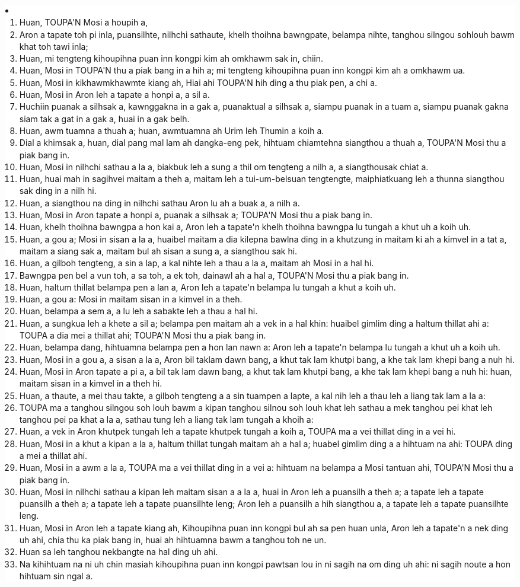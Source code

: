   </li>
  <li>
    <ol>
      <li>Huan, TOUPA'N Mosi a houpih a,</li>
      <li>Aron a tapate toh pi inla, puansilhte, nilhchi sathaute, khelh thoihna bawngpate, belampa nihte, tanghou silngou sohlouh bawm khat toh tawi inla;</li>
      <li>Huan, mi tengteng kihoupihna puan inn kongpi kim ah omkhawm sak in, chiin.</li>
      <li>Huan, Mosi in TOUPA'N thu a piak bang in a hih a; mi tengteng kihoupihna puan inn kongpi kim ah a omkhawm ua.</li>
      <li>Huan, Mosi in kikhawmkhawmte kiang ah, Hiai ahi TOUPA'N hih ding a thu piak pen, a chi a.</li>
      <li>Huan, Mosi in Aron leh a tapate a honpi a, a sil a.</li>
      <li>Huchiin puanak a silhsak a, kawnggakna in a gak a, puanaktual a silhsak a, siampu puanak in a tuam a, siampu puanak gakna siam tak a gat in a gak a, huai in a gak belh.</li>
      <li>Huan, awm tuamna a thuah a; huan, awmtuamna ah Urim leh Thumin a koih a.</li>
      <li>Dial a khimsak a, huan, dial pang mal lam ah dangka-eng pek, hihtuam chiamtehna siangthou a thuah a, TOUPA'N Mosi thu a piak bang in.</li>
      <li>Huan, Mosi in nilhchi sathau a la a, biakbuk leh a sung a thil om tengteng a nilh a, a siangthousak chiat a.</li>
      <li>Huan, huai mah in sagihvei maitam a theh a, maitam leh a tui-um-belsuan tengtengte, maiphiatkuang leh a thunna siangthou sak ding in a nilh hi.</li>
      <li>Huan, a siangthou na ding in nilhchi sathau Aron lu ah a buak a, a nilh a.</li>
      <li>Huan, Mosi in Aron tapate a honpi a, puanak a silhsak a; TOUPA'N Mosi thu a piak bang in.</li>
      <li>Huan, khelh thoihna bawngpa a hon kai a, Aron leh a tapate'n khelh thoihna bawngpa lu tungah a khut uh a koih uh.</li>
      <li>Huan, a gou a; Mosi in sisan a la a, huaibel maitam a dia kilepna bawlna ding in a khutzung in maitam ki ah a kimvel in a tat a, maitam a siang sak a, maitam bul ah sisan a sung a, a siangthou sak hi.</li>
      <li>Huan, a gilboh tengteng, a sin a lap, a kal nihte leh a thau a la a, maitam ah Mosi in a hal hi.</li>
      <li>Bawngpa pen bel a vun toh, a sa toh, a ek toh, dainawl ah a hal a, TOUPA'N Mosi thu a piak bang in.</li>
      <li>Huan, haltum thillat belampa pen a lan a, Aron leh a tapate'n belampa lu tungah a khut a koih uh.</li>
      <li>Huan, a gou a: Mosi in maitam sisan in a kimvel in a theh.</li>
      <li>Huan, belampa a sem a, a lu leh a sabakte leh a thau a hal hi.</li>
      <li>Huan, a sungkua leh a khete a sil a; belampa pen maitam ah a vek in a hal khin: huaibel gimlim ding a haltum thillat ahi a: TOUPA a dia mei a thillat ahi; TOUPA'N Mosi thu a piak bang in.</li>
      <li>Huan, belampa dang, hihtuamna belampa pen a hon lan nawn a: Aron leh a tapate'n belampa lu tungah a khut uh a koih uh.</li>
      <li>Huan, Mosi in a gou a, a sisan a la a, Aron bil taklam dawn bang, a khut tak lam khutpi bang, a khe tak lam khepi bang a nuh hi.</li>
      <li>Huan, Mosi in Aron tapate a pi a, a bil tak lam dawn bang, a khut tak lam khutpi bang, a khe tak lam khepi bang a nuh hi: huan, maitam sisan in a kimvel in a theh hi.</li>
      <li>Huan, a thaute, a mei thau takte, a gilboh tengteng a a sin tuampen a lapte, a kal nih leh a thau leh a liang tak lam a la a:</li>
      <li>TOUPA ma a tanghou silngou soh louh bawm a kipan tanghou silnou soh louh khat leh sathau a mek tanghou pei khat leh tanghou pei pa khat a la a, sathau tung leh a liang tak lam tungah a khoih a:</li>
      <li>Huan, a vek in Aron khutpek tungah leh a tapate khutpek tungah a koih a, TOUPA ma a vei thillat ding in a vei hi.</li>
      <li>Huan, Mosi in a khut a kipan a la a, haltum thillat tungah maitam ah a hal a; huabel gimlim ding a a hihtuam na ahi: TOUPA ding a mei a thillat ahi.</li>
      <li>Huan, Mosi in a awm a la a, TOUPA ma a vei thillat ding in a vei a: hihtuam na belampa a Mosi tantuan ahi, TOUPA'N Mosi thu a piak bang in.</li>
      <li>Huan, Mosi in nilhchi sathau a kipan leh maitam sisan a a la a, huai in Aron leh a puansilh a theh a; a tapate leh a tapate puansilh a theh a; a tapate leh a tapate puansilhte leng; Aron leh a puansilh a hih siangthou a, a tapate leh a tapate puansilhte leng.</li>
      <li>Huan, Mosi in Aron leh a tapate kiang ah, Kihoupihna puan inn kongpi bul ah sa pen huan unla, Aron leh a tapate'n a nek ding uh ahi, chia thu ka piak bang in, huai ah hihtuamna bawm a tanghou toh ne un.</li>
      <li>Huan sa leh tanghou nekbangte na hal ding uh ahi.</li>
      <li>Na kihihtuam na ni uh chin masiah kihoupihna puan inn kongpi pawtsan lou in ni sagih na om ding uh ahi: ni sagih noute a hon hihtuam sin ngal a.</li>